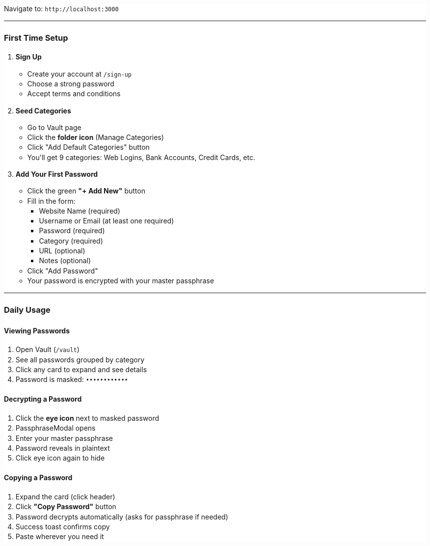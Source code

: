 Navigate to: `http://localhost:3000`

---

### First Time Setup

1. **Sign Up**
   - Create your account at `/sign-up`
   - Choose a strong password
   - Accept terms and conditions

2. **Seed Categories**
   - Go to Vault page
   - Click the **folder icon** (Manage Categories)
   - Click "Add Default Categories" button
   - You'll get 9 categories: Web Logins, Bank Accounts, Credit Cards, etc.

3. **Add Your First Password**
   - Click the green **"+ Add New"** button
   - Fill in the form:
     - Website Name (required)
     - Username or Email (at least one required)
     - Password (required)
     - Category (required)
     - URL (optional)
     - Notes (optional)
   - Click "Add Password"
   - Your password is encrypted with your master passphrase

---

### Daily Usage

#### **Viewing Passwords**

1. Open Vault (`/vault`)
2. See all passwords grouped by category
3. Click any card to expand and see details
4. Password is masked: `••••••••••••`

#### **Decrypting a Password**

1. Click the **eye icon** next to masked password
2. PassphraseModal opens
3. Enter your master passphrase
4. Password reveals in plaintext
5. Click eye icon again to hide

#### **Copying a Password**

1. Expand the card (click header)
2. Click **"Copy Password"** button
3. Password decrypts automatically (asks for passphrase if needed)
4. Success toast confirms copy
5. Paste wherever you need it
